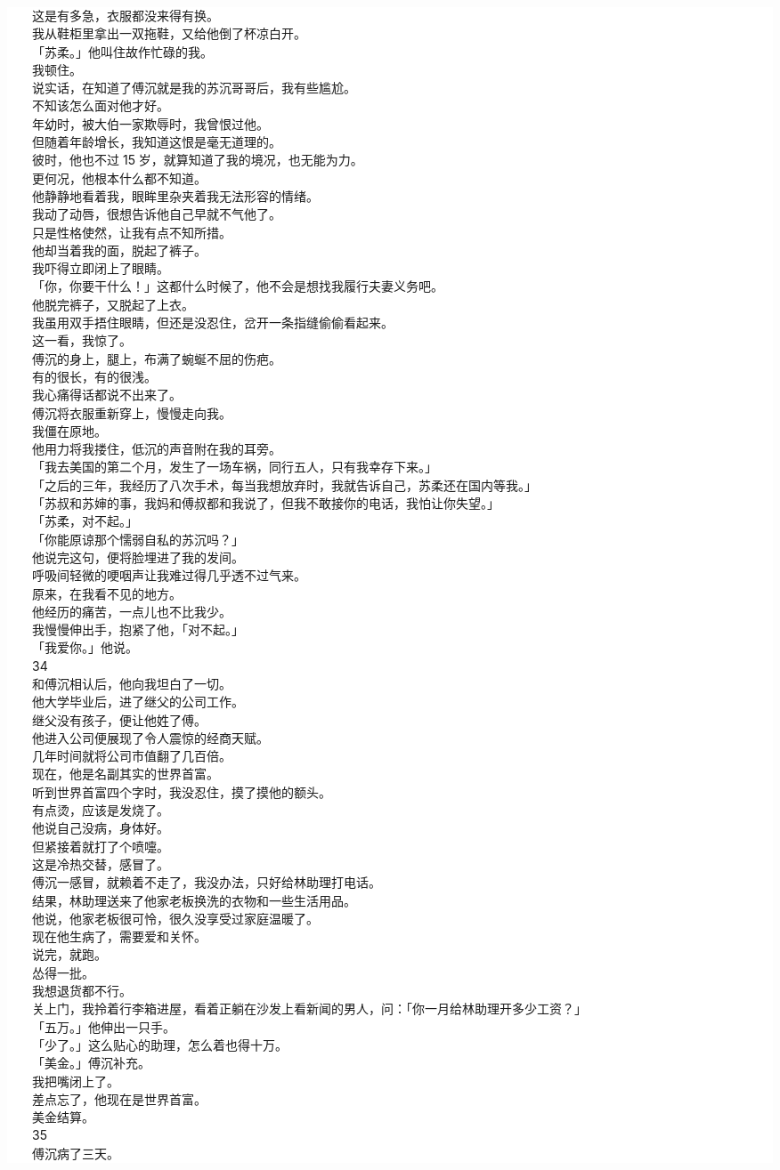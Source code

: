 &emsp;&emsp;这是有多急，衣服都没来得有换。  
&emsp;&emsp;我从鞋柜里拿出一双拖鞋，又给他倒了杯凉白开。  
&emsp;&emsp;「苏柔。」他叫住故作忙碌的我。  
&emsp;&emsp;我顿住。  
&emsp;&emsp;说实话，在知道了傅沉就是我的苏沉哥哥后，我有些尴尬。  
&emsp;&emsp;不知该怎么面对他才好。  
&emsp;&emsp;年幼时，被大伯一家欺辱时，我曾恨过他。  
&emsp;&emsp;但随着年龄增长，我知道这恨是毫无道理的。  
&emsp;&emsp;彼时，他也不过 15 岁，就算知道了我的境况，也无能为力。  
&emsp;&emsp;更何况，他根本什么都不知道。  
&emsp;&emsp;他静静地看着我，眼眸里杂夹着我无法形容的情绪。  
&emsp;&emsp;我动了动唇，很想告诉他自己早就不气他了。  
&emsp;&emsp;只是性格使然，让我有点不知所措。  
&emsp;&emsp;他却当着我的面，脱起了裤子。  
&emsp;&emsp;我吓得立即闭上了眼睛。  
&emsp;&emsp;「你，你要干什么！」这都什么时候了，他不会是想找我履行夫妻义务吧。  
&emsp;&emsp;他脱完裤子，又脱起了上衣。  
&emsp;&emsp;我虽用双手捂住眼睛，但还是没忍住，岔开一条指缝偷偷看起来。  
&emsp;&emsp;这一看，我惊了。  
&emsp;&emsp;傅沉的身上，腿上，布满了蜿蜒不屈的伤疤。  
&emsp;&emsp;有的很长，有的很浅。  
&emsp;&emsp;我心痛得话都说不出来了。  
&emsp;&emsp;傅沉将衣服重新穿上，慢慢走向我。  
&emsp;&emsp;我僵在原地。  
&emsp;&emsp;他用力将我搂住，低沉的声音附在我的耳旁。  
&emsp;&emsp;「我去美国的第二个月，发生了一场车祸，同行五人，只有我幸存下来。」  
&emsp;&emsp;「之后的三年，我经历了八次手术，每当我想放弃时，我就告诉自己，苏柔还在国内等我。」  
&emsp;&emsp;「苏叔和苏婶的事，我妈和傅叔都和我说了，但我不敢接你的电话，我怕让你失望。」  
&emsp;&emsp;「苏柔，对不起。」  
&emsp;&emsp;「你能原谅那个懦弱自私的苏沉吗？」  
&emsp;&emsp;他说完这句，便将脸埋进了我的发间。  
&emsp;&emsp;呼吸间轻微的哽咽声让我难过得几乎透不过气来。  
&emsp;&emsp;原来，在我看不见的地方。  
&emsp;&emsp;他经历的痛苦，一点儿也不比我少。  
&emsp;&emsp;我慢慢伸出手，抱紧了他，「对不起。」  
&emsp;&emsp;「我爱你。」他说。  
&emsp;&emsp;34  
&emsp;&emsp;和傅沉相认后，他向我坦白了一切。  
&emsp;&emsp;他大学毕业后，进了继父的公司工作。  
&emsp;&emsp;继父没有孩子，便让他姓了傅。  
&emsp;&emsp;他进入公司便展现了令人震惊的经商天赋。  
&emsp;&emsp;几年时间就将公司市值翻了几百倍。  
&emsp;&emsp;现在，他是名副其实的世界首富。  
&emsp;&emsp;听到世界首富四个字时，我没忍住，摸了摸他的额头。  
&emsp;&emsp;有点烫，应该是发烧了。  
&emsp;&emsp;他说自己没病，身体好。  
&emsp;&emsp;但紧接着就打了个喷嚏。  
&emsp;&emsp;这是冷热交替，感冒了。  
&emsp;&emsp;傅沉一感冒，就赖着不走了，我没办法，只好给林助理打电话。  
&emsp;&emsp;结果，林助理送来了他家老板换洗的衣物和一些生活用品。  
&emsp;&emsp;他说，他家老板很可怜，很久没享受过家庭温暖了。  
&emsp;&emsp;现在他生病了，需要爱和关怀。  
&emsp;&emsp;说完，就跑。  
&emsp;&emsp;怂得一批。  
&emsp;&emsp;我想退货都不行。  
&emsp;&emsp;关上门，我拎着行李箱进屋，看着正躺在沙发上看新闻的男人，问：「你一月给林助理开多少工资？」  
&emsp;&emsp;「五万。」他伸出一只手。  
&emsp;&emsp;「少了。」这么贴心的助理，怎么着也得十万。  
&emsp;&emsp;「美金。」傅沉补充。  
&emsp;&emsp;我把嘴闭上了。  
&emsp;&emsp;差点忘了，他现在是世界首富。  
&emsp;&emsp;美金结算。  
&emsp;&emsp;35  
&emsp;&emsp;傅沉病了三天。  